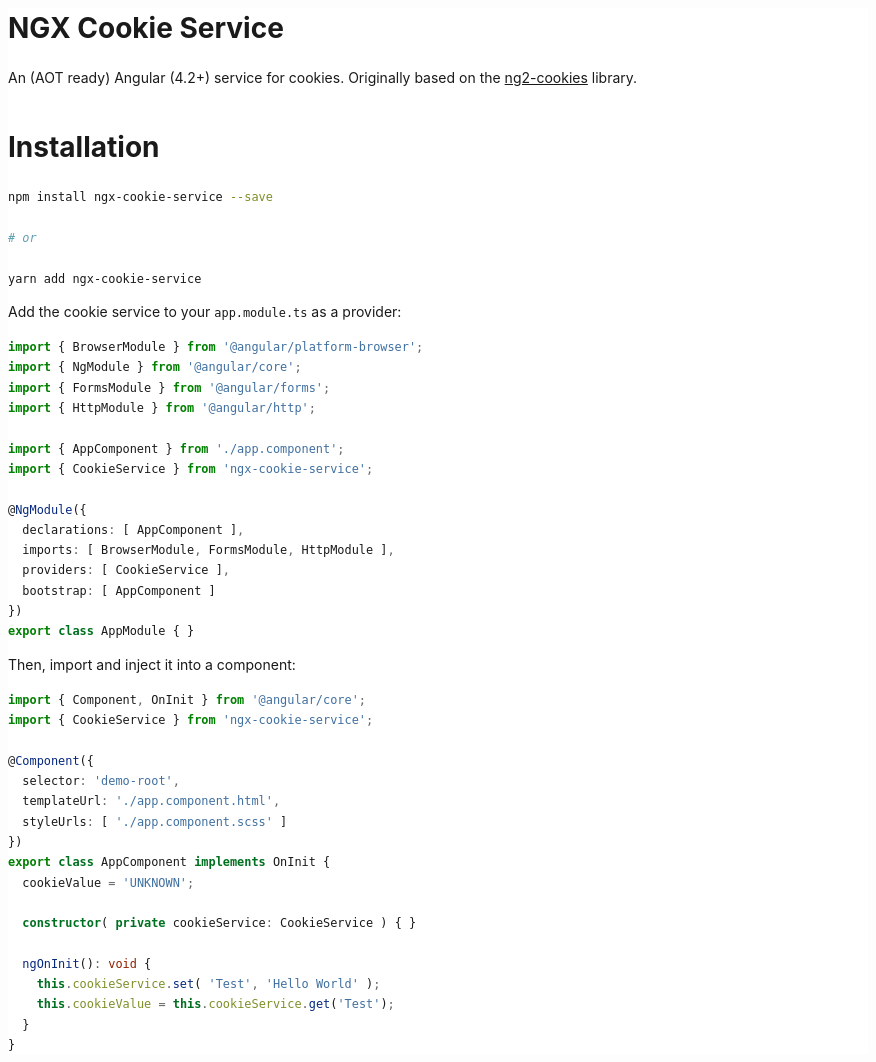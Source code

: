 # NGX Cookie Service

An (AOT ready) Angular (4.2+) service for cookies. Originally based on the [ng2-cookies](https://www.npmjs.com/package/ng2-cookies) library.

# Installation

```bash
npm install ngx-cookie-service --save

# or

yarn add ngx-cookie-service
```

Add the cookie service to your `app.module.ts` as a provider:

```typescript
import { BrowserModule } from '@angular/platform-browser';
import { NgModule } from '@angular/core';
import { FormsModule } from '@angular/forms';
import { HttpModule } from '@angular/http';

import { AppComponent } from './app.component';
import { CookieService } from 'ngx-cookie-service';

@NgModule({
  declarations: [ AppComponent ],
  imports: [ BrowserModule, FormsModule, HttpModule ],
  providers: [ CookieService ],
  bootstrap: [ AppComponent ]
})
export class AppModule { }
```

Then, import and inject it into a component:

```typescript
import { Component, OnInit } from '@angular/core';
import { CookieService } from 'ngx-cookie-service';

@Component({
  selector: 'demo-root',
  templateUrl: './app.component.html',
  styleUrls: [ './app.component.scss' ]
})
export class AppComponent implements OnInit {
  cookieValue = 'UNKNOWN';

  constructor( private cookieService: CookieService ) { }

  ngOnInit(): void {
    this.cookieService.set( 'Test', 'Hello World' );
    this.cookieValue = this.cookieService.get('Test');
  }
}
```
